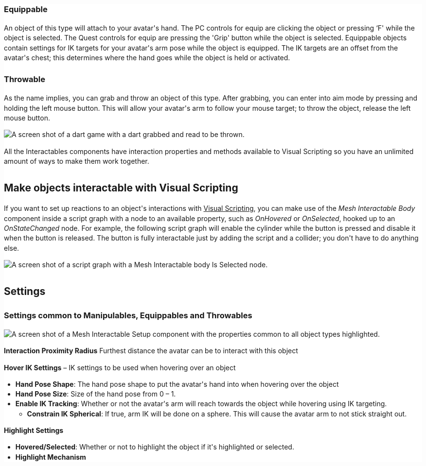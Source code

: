 ### Equippable

An object of this type will attach to your avatar's hand. The PC controls for equip are clicking the object or pressing ‘F' while the object is selected. The Quest controls for equip are pressing the 'Grip' button while the object is selected. Equippable objects contain settings for IK targets for your avatar's arm pose while the object is equipped. The IK targets are an offset from the avatar's chest; this determines where the hand goes while the object is held or activated.

### Throwable

As the name implies, you can grab and throw an object of this type. After grabbing, you can enter into aim mode by pressing and holding the left mouse button. This will allow your avatar's arm to follow your mouse target; to throw the object, release the left mouse button.

![A screen shot of a dart game with a dart grabbed and read to be thrown.](../../../media/enhance-your-environment/object-player-interactions/018-throwable-dart.png)

All the Interactables components have interaction properties and methods available to Visual Scripting so you have an unlimited amount of ways to make them work together. 

## Make objects interactable with Visual Scripting

If you want to set up reactions to an object's interactions with [Visual Scripting](../../script-your-scene-logic/visual-scripting/visual-scripting-overview.md), you can make use of the *Mesh Interactable Body* component inside a script graph with a node to an available property, such as *OnHovered* or *OnSelected*, hooked up to an *OnStateChanged* node. For example, the following script graph will enable the cylinder while the button is pressed and disable it when the button is released. The button is fully interactable just by adding the script and a collider; you don't have to do anything else.

![A screen shot of a script graph with a Mesh Interactable body Is Selected node.](../../../media/enhance-your-environment/object-player-interactions/Picture10.png)

## Settings

### Settings common to Manipulables, Equippables and Throwables

![A screen shot of a Mesh Interactable Setup component with the properties common to all object types highlighted.](../../../media/enhance-your-environment/object-player-interactions/020-common-settings-or-all-types.png)

**Interaction Proximity Radius** Furthest distance the avatar can be to interact with this object

**Hover IK Settings** – IK settings to be used when hovering over an object
- **Hand Pose Shape**: The hand pose shape to put the avatar's hand into when hovering over the object
- **Hand Pose Size**: Size of the hand pose from 0 – 1.
- **Enable IK Tracking**: Whether or not the avatar's arm will reach towards the object while hovering using IK targeting.
    - **Constrain IK Spherical**: If true, arm IK will be done on a sphere. This will cause the avatar arm to not stick straight out.

**Highlight Settings**
- **Hovered/Selected**: Whether or not to highlight the object if it's highlighted or selected.
- **Highlight Mechanism**
